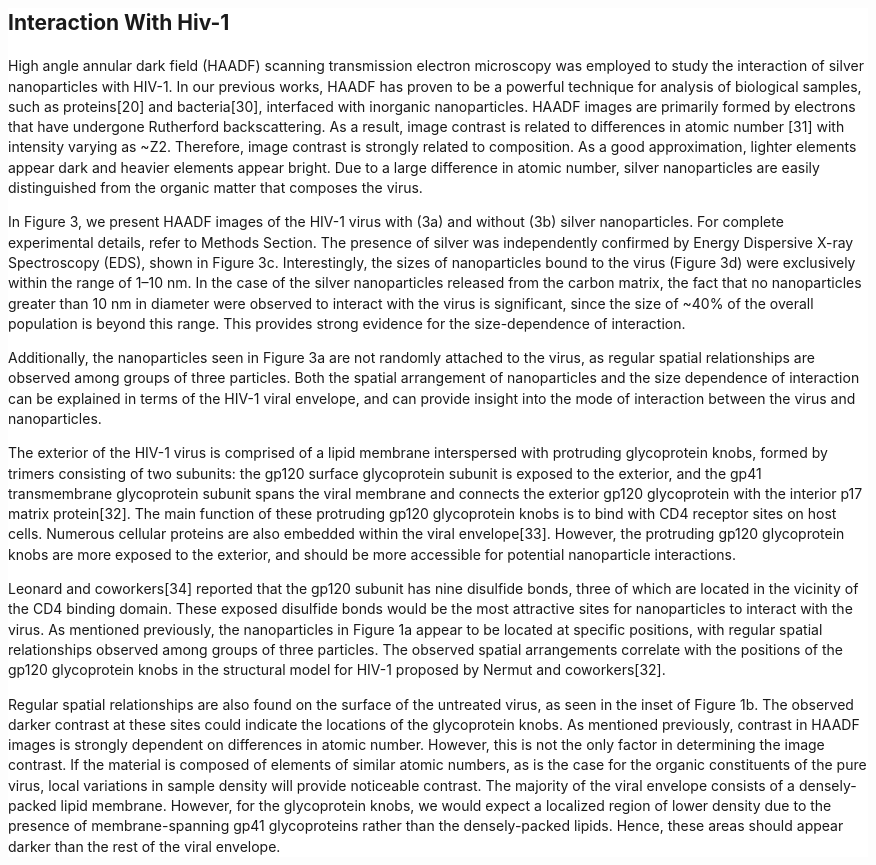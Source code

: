 ## Interaction With Hiv-1

High angle annular dark field (HAADF) scanning transmission electron microscopy was employed to study the interaction of silver nanoparticles with HIV-1. In our previous works, HAADF has proven to be a powerful technique for analysis of biological samples, such as proteins[20] and bacteria[30], interfaced with inorganic nanoparticles. HAADF images are primarily formed by electrons that have undergone Rutherford backscattering. As a result, image contrast is related to differences in atomic number [31] with intensity varying as ~Z2. Therefore, image contrast is strongly related to composition. As a good approximation, lighter elements appear dark and heavier elements appear bright. Due to a large difference in atomic number, silver nanoparticles are easily distinguished from the organic matter that composes the virus.

In Figure 3, we present HAADF images of the HIV-1 virus with (3a) and without (3b) silver nanoparticles. For complete experimental details, refer to Methods Section. The presence of silver was independently confirmed by Energy Dispersive X-ray Spectroscopy (EDS), shown in Figure 3c. Interestingly, the sizes of nanoparticles bound to the virus (Figure 3d) were exclusively within the range of 1–10 nm. In the case of the silver nanoparticles released from the carbon matrix, the fact that no nanoparticles greater than 10 nm in diameter were observed to interact with the virus is significant, since the size of ~40% of the overall population is beyond this range. This provides strong evidence for the size-dependence of interaction.

Additionally, the nanoparticles seen in Figure 3a are not randomly attached to the virus, as regular spatial relationships are observed among groups of three particles. Both the spatial arrangement of nanoparticles and the size dependence of interaction can be explained in terms of the HIV-1 viral envelope, and can provide insight into the mode of interaction between the virus and nanoparticles.

The exterior of the HIV-1 virus is comprised of a lipid membrane interspersed with protruding glycoprotein knobs, formed by trimers consisting of two subunits: the gp120 surface glycoprotein subunit is exposed to the exterior, and the gp41 transmembrane glycoprotein subunit spans the viral membrane and connects the exterior gp120 glycoprotein with the interior p17 matrix protein[32]. The main function of these protruding gp120 glycoprotein knobs is to bind with CD4 receptor sites on host cells. Numerous cellular proteins are also embedded within the viral envelope[33]. However, the protruding gp120 glycoprotein knobs are more exposed to the exterior, and should be more accessible for potential nanoparticle interactions.

Leonard and coworkers[34] reported that the gp120 subunit has nine disulfide bonds, three of which are located in the vicinity of the CD4 binding domain. These exposed disulfide bonds would be the most attractive sites for nanoparticles to interact with the virus. As mentioned previously, the nanoparticles in Figure 1a appear to be located at specific positions, with regular spatial relationships observed among groups of three particles. The observed spatial arrangements correlate with the positions of the gp120 glycoprotein knobs in the structural model for HIV-1 proposed by Nermut and coworkers[32].

Regular spatial relationships are also found on the surface of the untreated virus, as seen in the inset of Figure 1b. The observed darker contrast at these sites could indicate the locations of the glycoprotein knobs. As mentioned previously, contrast in HAADF images is strongly dependent on differences in atomic number. However, this is not the only factor in determining the image contrast. If the material is composed of elements of similar atomic numbers, as is the case for the organic constituents of the pure virus, local variations in sample density will provide noticeable contrast. The majority of the viral envelope consists of a densely-packed lipid membrane. However, for the glycoprotein knobs, we would expect a localized region of lower density due to the presence of membrane-spanning gp41 glycoproteins rather than the densely-packed lipids. Hence, these areas should appear darker than the rest of the viral envelope.
